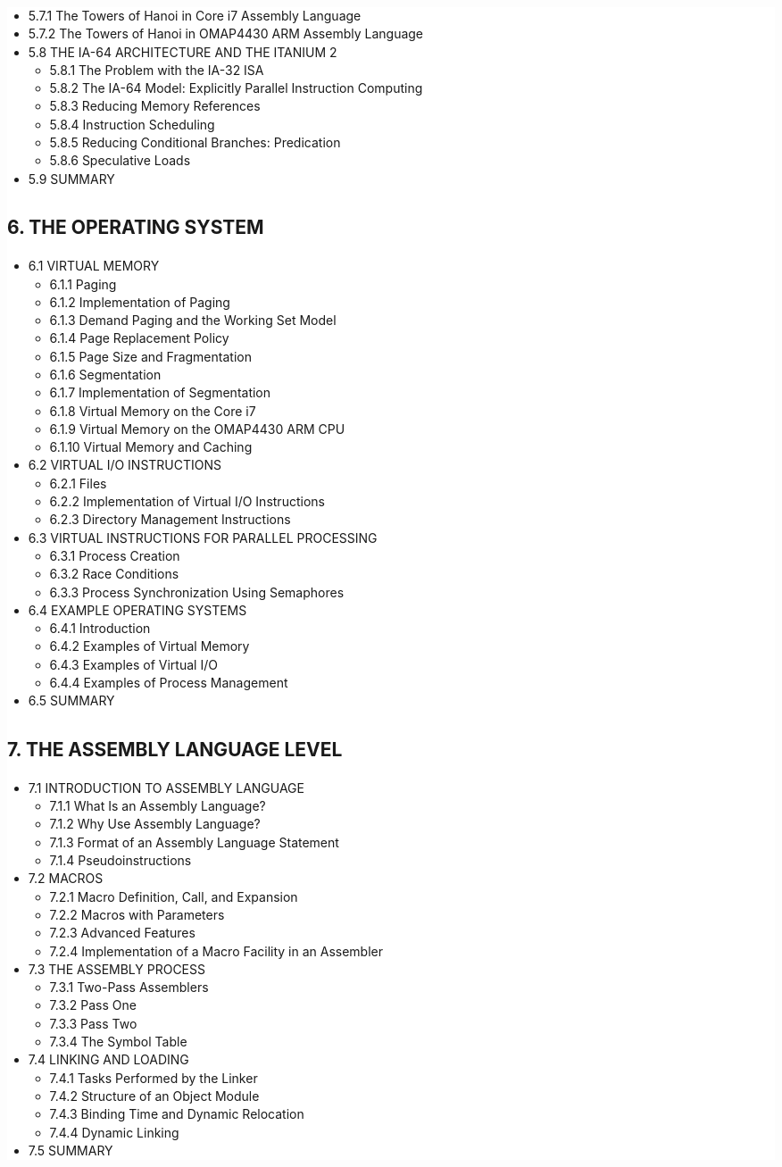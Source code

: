   - 5.7.1 The Towers of Hanoi in Core i7 Assembly Language
  - 5.7.2 The Towers of Hanoi in OMAP4430 ARM Assembly Language
- 5.8 THE IA-64 ARCHITECTURE AND THE ITANIUM 2
  - 5.8.1 The Problem with the IA-32 ISA
  - 5.8.2 The IA-64 Model: Explicitly Parallel Instruction Computing
  - 5.8.3 Reducing Memory References
  - 5.8.4 Instruction Scheduling
  - 5.8.5 Reducing Conditional Branches: Predication
  - 5.8.6 Speculative Loads
- 5.9 SUMMARY
 
## 6. THE OPERATING SYSTEM
- 6.1 VIRTUAL MEMORY
  - 6.1.1 Paging
  - 6.1.2 Implementation of Paging
  - 6.1.3 Demand Paging and the Working Set Model
  - 6.1.4 Page Replacement Policy
  - 6.1.5 Page Size and Fragmentation
  - 6.1.6 Segmentation
  - 6.1.7 Implementation of Segmentation
  - 6.1.8 Virtual Memory on the Core i7
  - 6.1.9 Virtual Memory on the OMAP4430 ARM CPU
  - 6.1.10 Virtual Memory and Caching
- 6.2 VIRTUAL I/O INSTRUCTIONS
  - 6.2.1 Files
  - 6.2.2 Implementation of Virtual I/O Instructions
  - 6.2.3 Directory Management Instructions
- 6.3 VIRTUAL INSTRUCTIONS FOR PARALLEL PROCESSING
  - 6.3.1 Process Creation
  - 6.3.2 Race Conditions
  - 6.3.3 Process Synchronization Using Semaphores
- 6.4 EXAMPLE OPERATING SYSTEMS
  - 6.4.1 Introduction
  - 6.4.2 Examples of Virtual Memory
  - 6.4.3 Examples of Virtual I/O
  - 6.4.4 Examples of Process Management
- 6.5 SUMMARY

## 7. THE ASSEMBLY LANGUAGE LEVEL
- 7.1 INTRODUCTION TO ASSEMBLY LANGUAGE
  - 7.1.1 What Is an Assembly Language?
  - 7.1.2 Why Use Assembly Language?
  - 7.1.3 Format of an Assembly Language Statement
  - 7.1.4 Pseudoinstructions
- 7.2 MACROS
  - 7.2.1 Macro Definition, Call, and Expansion
  - 7.2.2 Macros with Parameters
  - 7.2.3 Advanced Features
  - 7.2.4 Implementation of a Macro Facility in an Assembler
- 7.3 THE ASSEMBLY PROCESS
  - 7.3.1 Two-Pass Assemblers
  - 7.3.2 Pass One
  - 7.3.3 Pass Two
  - 7.3.4 The Symbol Table
- 7.4 LINKING AND LOADING
  - 7.4.1 Tasks Performed by the Linker
  - 7.4.2 Structure of an Object Module
  - 7.4.3 Binding Time and Dynamic Relocation
  - 7.4.4 Dynamic Linking
- 7.5 SUMMARY
